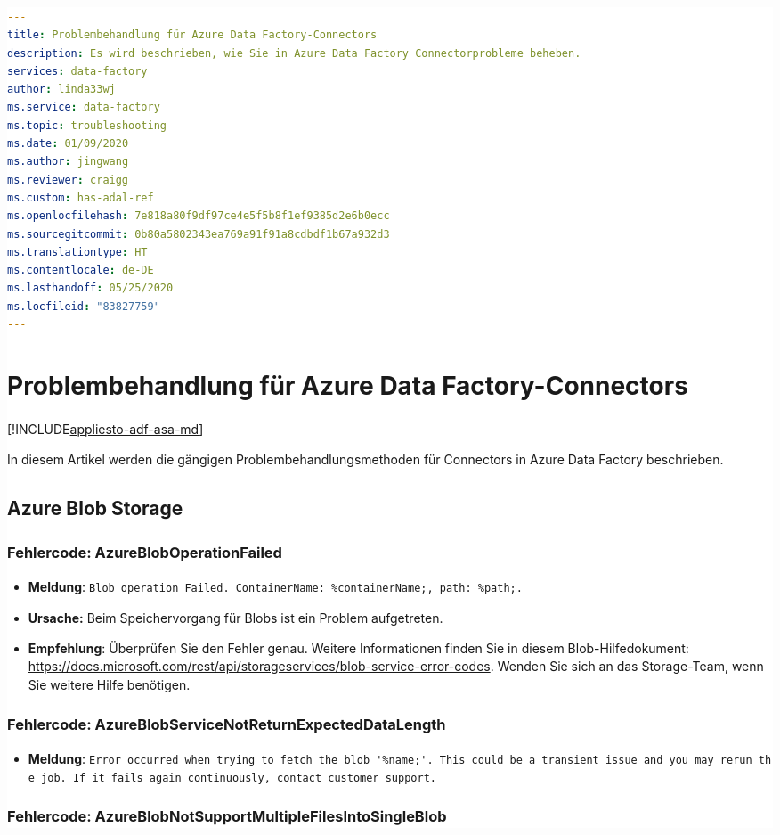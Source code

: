 ```yaml
---
title: Problembehandlung für Azure Data Factory-Connectors
description: Es wird beschrieben, wie Sie in Azure Data Factory Connectorprobleme beheben.
services: data-factory
author: linda33wj
ms.service: data-factory
ms.topic: troubleshooting
ms.date: 01/09/2020
ms.author: jingwang
ms.reviewer: craigg
ms.custom: has-adal-ref
ms.openlocfilehash: 7e818a80f9df97ce4e5f5b8f1ef9385d2e6b0ecc
ms.sourcegitcommit: 0b80a5802343ea769a91f91a8cdbdf1b67a932d3
ms.translationtype: HT
ms.contentlocale: de-DE
ms.lasthandoff: 05/25/2020
ms.locfileid: "83827759"
---
```

# <a name="troubleshoot-azure-data-factory-connectors"></a>Problembehandlung für Azure Data Factory-Connectors

[!INCLUDE[appliesto-adf-asa-md](includes/appliesto-adf-asa-md.md)]

In diesem Artikel werden die gängigen Problembehandlungsmethoden für Connectors in Azure Data Factory beschrieben.
  

## <a name="azure-blob-storage"></a>Azure Blob Storage

### <a name="error-code--azurebloboperationfailed"></a>Fehlercode:  AzureBlobOperationFailed

- **Meldung**: `Blob operation Failed. ContainerName: %containerName;, path: %path;.`

- **Ursache:** Beim Speichervorgang für Blobs ist ein Problem aufgetreten.

- **Empfehlung**:  Überprüfen Sie den Fehler genau. Weitere Informationen finden Sie in diesem Blob-Hilfedokument: https://docs.microsoft.com/rest/api/storageservices/blob-service-error-codes. Wenden Sie sich an das Storage-Team, wenn Sie weitere Hilfe benötigen.


### <a name="error-code--azureblobservicenotreturnexpecteddatalength"></a>Fehlercode:  AzureBlobServiceNotReturnExpectedDataLength

- **Meldung**: `Error occurred when trying to fetch the blob '%name;'. This could be a transient issue and you may rerun the job. If it fails again continuously, contact customer support.`


### <a name="error-code--azureblobnotsupportmultiplefilesintosingleblob"></a>Fehlercode:  AzureBlobNotSupportMultipleFilesIntoSingleBlob
